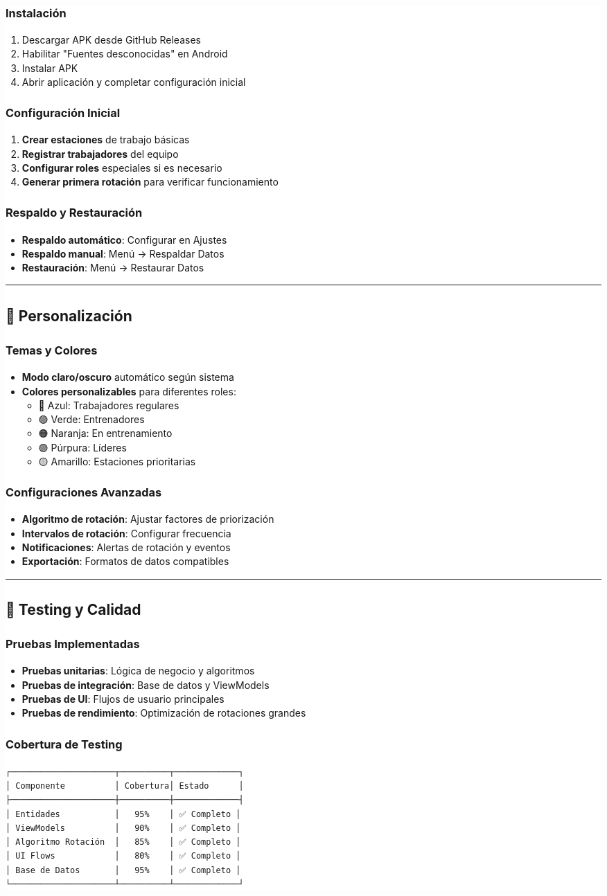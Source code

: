 ### **Instalación**
1. Descargar APK desde GitHub Releases
2. Habilitar "Fuentes desconocidas" en Android
3. Instalar APK
4. Abrir aplicación y completar configuración inicial

### **Configuración Inicial**
1. **Crear estaciones** de trabajo básicas
2. **Registrar trabajadores** del equipo
3. **Configurar roles** especiales si es necesario
4. **Generar primera rotación** para verificar funcionamiento

### **Respaldo y Restauración**
- **Respaldo automático**: Configurar en Ajustes
- **Respaldo manual**: Menú → Respaldar Datos
- **Restauración**: Menú → Restaurar Datos

---

## 🎨 Personalización

### **Temas y Colores**
- **Modo claro/oscuro** automático según sistema
- **Colores personalizables** para diferentes roles:
  - 🔵 Azul: Trabajadores regulares
  - 🟢 Verde: Entrenadores
  - 🟠 Naranja: En entrenamiento
  - 🟣 Púrpura: Líderes
  - 🟡 Amarillo: Estaciones prioritarias

### **Configuraciones Avanzadas**
- **Algoritmo de rotación**: Ajustar factores de priorización
- **Intervalos de rotación**: Configurar frecuencia
- **Notificaciones**: Alertas de rotación y eventos
- **Exportación**: Formatos de datos compatibles

---

## 🧪 Testing y Calidad

### **Pruebas Implementadas**
- **Pruebas unitarias**: Lógica de negocio y algoritmos
- **Pruebas de integración**: Base de datos y ViewModels
- **Pruebas de UI**: Flujos de usuario principales
- **Pruebas de rendimiento**: Optimización de rotaciones grandes

### **Cobertura de Testing**
```
┌─────────────────────┬──────────┬─────────────┐
│ Componente          │ Cobertura│ Estado      │
├─────────────────────┼──────────┼─────────────┤
│ Entidades           │   95%    │ ✅ Completo │
│ ViewModels          │   90%    │ ✅ Completo │
│ Algoritmo Rotación  │   85%    │ ✅ Completo │
│ UI Flows            │   80%    │ ✅ Completo │
│ Base de Datos       │   95%    │ ✅ Completo │
└─────────────────────┴──────────┴─────────────┘
```
